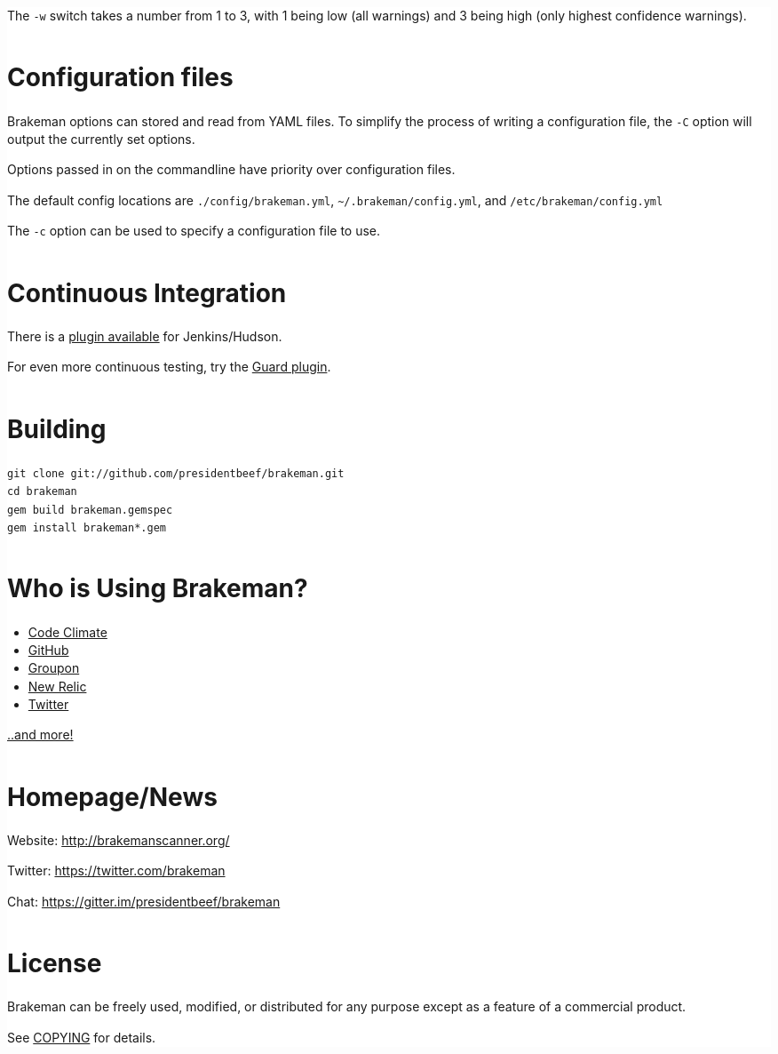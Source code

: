 The `-w` switch takes a number from 1 to 3, with 1 being low (all warnings) and 3 being high (only highest confidence warnings).

# Configuration files

Brakeman options can stored and read from YAML files. To simplify the process of writing a configuration file, the `-C` option will output the currently set options.

Options passed in on the commandline have priority over configuration files.

The default config locations are `./config/brakeman.yml`, `~/.brakeman/config.yml`, and `/etc/brakeman/config.yml`

The `-c` option can be used to specify a configuration file to use.

# Continuous Integration

There is a [plugin available](http://brakemanscanner.org/docs/jenkins/) for Jenkins/Hudson.

For even more continuous testing, try the [Guard plugin](https://github.com/guard/guard-brakeman).

# Building

    git clone git://github.com/presidentbeef/brakeman.git
    cd brakeman
    gem build brakeman.gemspec
    gem install brakeman*.gem

# Who is Using Brakeman?

* [Code Climate](https://codeclimate.com/)
* [GitHub](https://github.com/)
* [Groupon](http://www.groupon.com/)
* [New Relic](http://newrelic.com)
* [Twitter](https://twitter.com/)

[..and more!](http://brakemanscanner.org/brakeman_users)

# Homepage/News

Website: http://brakemanscanner.org/

Twitter: https://twitter.com/brakeman

Chat: https://gitter.im/presidentbeef/brakeman

# License

Brakeman can be freely used, modified, or distributed for any purpose except as a feature of a commercial product.

See [COPYING](COPYING.md) for details.
